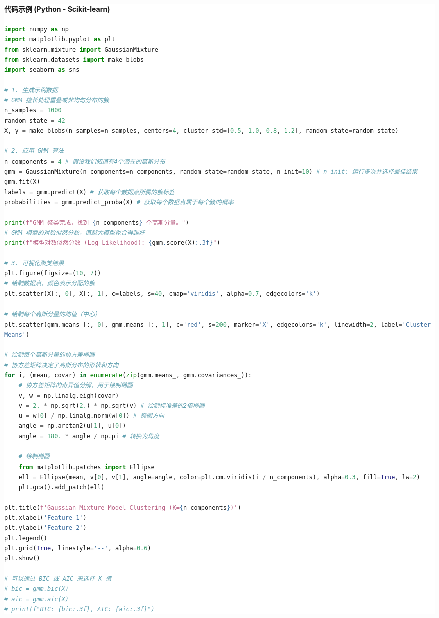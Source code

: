 #### 代码示例 (Python - Scikit-learn)

```python
import numpy as np
import matplotlib.pyplot as plt
from sklearn.mixture import GaussianMixture
from sklearn.datasets import make_blobs
import seaborn as sns

# 1. 生成示例数据
# GMM 擅长处理重叠或非均匀分布的簇
n_samples = 1000
random_state = 42
X, y = make_blobs(n_samples=n_samples, centers=4, cluster_std=[0.5, 1.0, 0.8, 1.2], random_state=random_state)

# 2. 应用 GMM 算法
n_components = 4 # 假设我们知道有4个潜在的高斯分布
gmm = GaussianMixture(n_components=n_components, random_state=random_state, n_init=10) # n_init: 运行多次并选择最佳结果
gmm.fit(X)
labels = gmm.predict(X) # 获取每个数据点所属的簇标签
probabilities = gmm.predict_proba(X) # 获取每个数据点属于每个簇的概率

print(f"GMM 聚类完成，找到 {n_components} 个高斯分量。")
# GMM 模型的对数似然分数，值越大模型拟合得越好
print(f"模型对数似然分数 (Log Likelihood): {gmm.score(X):.3f}")

# 3. 可视化聚类结果
plt.figure(figsize=(10, 7))
# 绘制数据点，颜色表示分配的簇
plt.scatter(X[:, 0], X[:, 1], c=labels, s=40, cmap='viridis', alpha=0.7, edgecolors='k')

# 绘制每个高斯分量的均值（中心）
plt.scatter(gmm.means_[:, 0], gmm.means_[:, 1], c='red', s=200, marker='X', edgecolors='k', linewidth=2, label='Cluster Means')

# 绘制每个高斯分量的协方差椭圆
# 协方差矩阵决定了高斯分布的形状和方向
for i, (mean, covar) in enumerate(zip(gmm.means_, gmm.covariances_)):
    # 协方差矩阵的奇异值分解，用于绘制椭圆
    v, w = np.linalg.eigh(covar)
    v = 2. * np.sqrt(2.) * np.sqrt(v) # 绘制标准差的2倍椭圆
    u = w[0] / np.linalg.norm(w[0]) # 椭圆方向
    angle = np.arctan2(u[1], u[0])
    angle = 180. * angle / np.pi # 转换为角度

    # 绘制椭圆
    from matplotlib.patches import Ellipse
    ell = Ellipse(mean, v[0], v[1], angle=angle, color=plt.cm.viridis(i / n_components), alpha=0.3, fill=True, lw=2)
    plt.gca().add_patch(ell)

plt.title(f'Gaussian Mixture Model Clustering (K={n_components})')
plt.xlabel('Feature 1')
plt.ylabel('Feature 2')
plt.legend()
plt.grid(True, linestyle='--', alpha=0.6)
plt.show()

# 可以通过 BIC 或 AIC 来选择 K 值
# bic = gmm.bic(X)
# aic = gmm.aic(X)
# print(f"BIC: {bic:.3f}, AIC: {aic:.3f}")
```